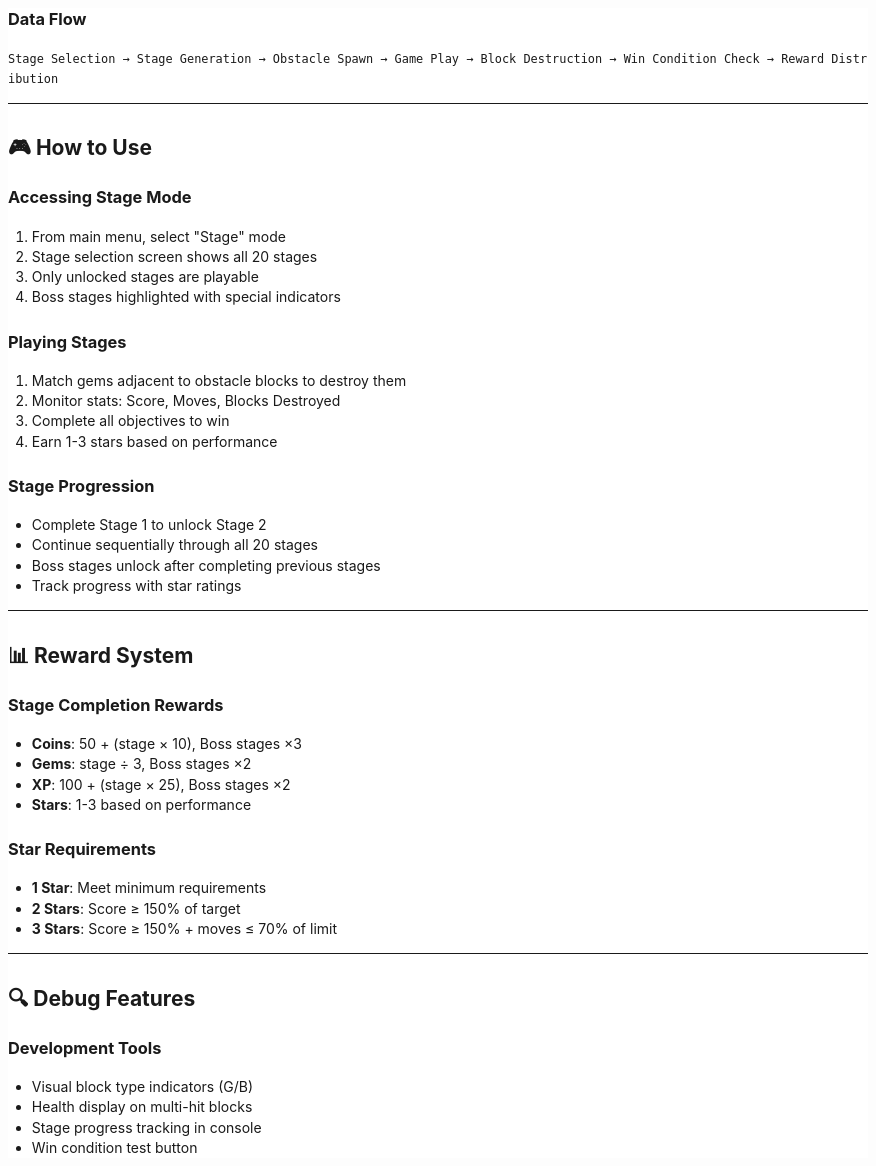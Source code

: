 ### **Data Flow**
```
Stage Selection → Stage Generation → Obstacle Spawn → Game Play → Block Destruction → Win Condition Check → Reward Distribution
```

---

## 🎮 **How to Use**

### **Accessing Stage Mode**
1. From main menu, select "Stage" mode
2. Stage selection screen shows all 20 stages
3. Only unlocked stages are playable
4. Boss stages highlighted with special indicators

### **Playing Stages**
1. Match gems adjacent to obstacle blocks to destroy them
2. Monitor stats: Score, Moves, Blocks Destroyed
3. Complete all objectives to win
4. Earn 1-3 stars based on performance

### **Stage Progression**
- Complete Stage 1 to unlock Stage 2
- Continue sequentially through all 20 stages
- Boss stages unlock after completing previous stages
- Track progress with star ratings

---

## 📊 **Reward System**

### **Stage Completion Rewards**
- **Coins**: 50 + (stage × 10), Boss stages ×3
- **Gems**: stage ÷ 3, Boss stages ×2
- **XP**: 100 + (stage × 25), Boss stages ×2
- **Stars**: 1-3 based on performance

### **Star Requirements**
- **1 Star**: Meet minimum requirements
- **2 Stars**: Score ≥ 150% of target
- **3 Stars**: Score ≥ 150% + moves ≤ 70% of limit

---

## 🔍 **Debug Features**

### **Development Tools**
- Visual block type indicators (G/B)
- Health display on multi-hit blocks
- Stage progress tracking in console
- Win condition test button
